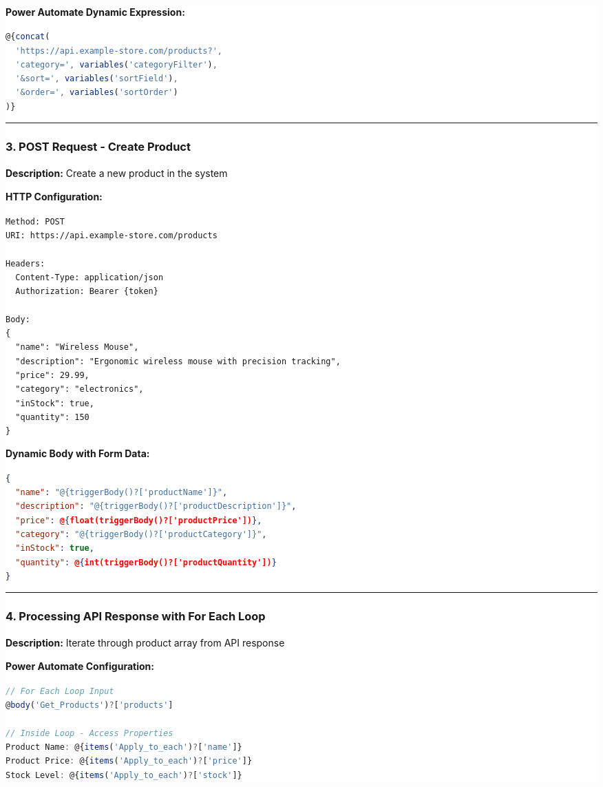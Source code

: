 **Power Automate Dynamic Expression:**
```javascript
@{concat(
  'https://api.example-store.com/products?',
  'category=', variables('categoryFilter'),
  '&sort=', variables('sortField'),
  '&order=', variables('sortOrder')
)}
```

---

### 3. POST Request - Create Product

**Description:** Create a new product in the system

**HTTP Configuration:**
```
Method: POST
URI: https://api.example-store.com/products

Headers:
  Content-Type: application/json
  Authorization: Bearer {token}

Body:
{
  "name": "Wireless Mouse",
  "description": "Ergonomic wireless mouse with precision tracking",
  "price": 29.99,
  "category": "electronics",
  "inStock": true,
  "quantity": 150
}
```

**Dynamic Body with Form Data:**
```json
{
  "name": "@{triggerBody()?['productName']}",
  "description": "@{triggerBody()?['productDescription']}",
  "price": @{float(triggerBody()?['productPrice'])},
  "category": "@{triggerBody()?['productCategory']}",
  "inStock": true,
  "quantity": @{int(triggerBody()?['productQuantity'])}
}
```

---

### 4. Processing API Response with For Each Loop

**Description:** Iterate through product array from API response

**Power Automate Configuration:**
```javascript
// For Each Loop Input
@body('Get_Products')?['products']

// Inside Loop - Access Properties
Product Name: @{items('Apply_to_each')?['name']}
Product Price: @{items('Apply_to_each')?['price']}
Stock Level: @{items('Apply_to_each')?['stock']}
```
